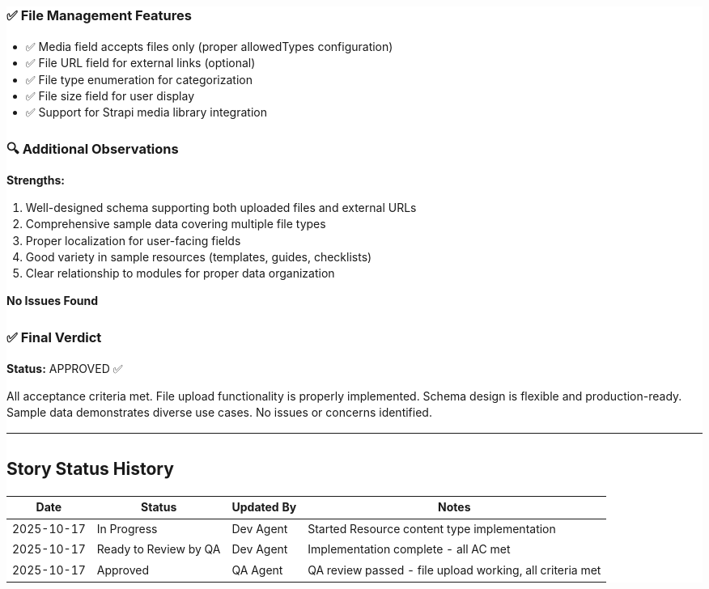 ### ✅ File Management Features

- ✅ Media field accepts files only (proper allowedTypes configuration)
- ✅ File URL field for external links (optional)
- ✅ File type enumeration for categorization
- ✅ File size field for user display
- ✅ Support for Strapi media library integration

### 🔍 Additional Observations

**Strengths:**
1. Well-designed schema supporting both uploaded files and external URLs
2. Comprehensive sample data covering multiple file types
3. Proper localization for user-facing fields
4. Good variety in sample resources (templates, guides, checklists)
5. Clear relationship to modules for proper data organization

**No Issues Found**

### ✅ Final Verdict

**Status:** APPROVED ✅

All acceptance criteria met. File upload functionality is properly implemented. Schema design is flexible and production-ready. Sample data demonstrates diverse use cases. No issues or concerns identified.

---

## Story Status History

| Date | Status | Updated By | Notes |
|------|--------|------------|-------|
| 2025-10-17 | In Progress | Dev Agent | Started Resource content type implementation |
| 2025-10-17 | Ready to Review by QA | Dev Agent | Implementation complete - all AC met |
| 2025-10-17 | Approved | QA Agent | QA review passed - file upload working, all criteria met |


